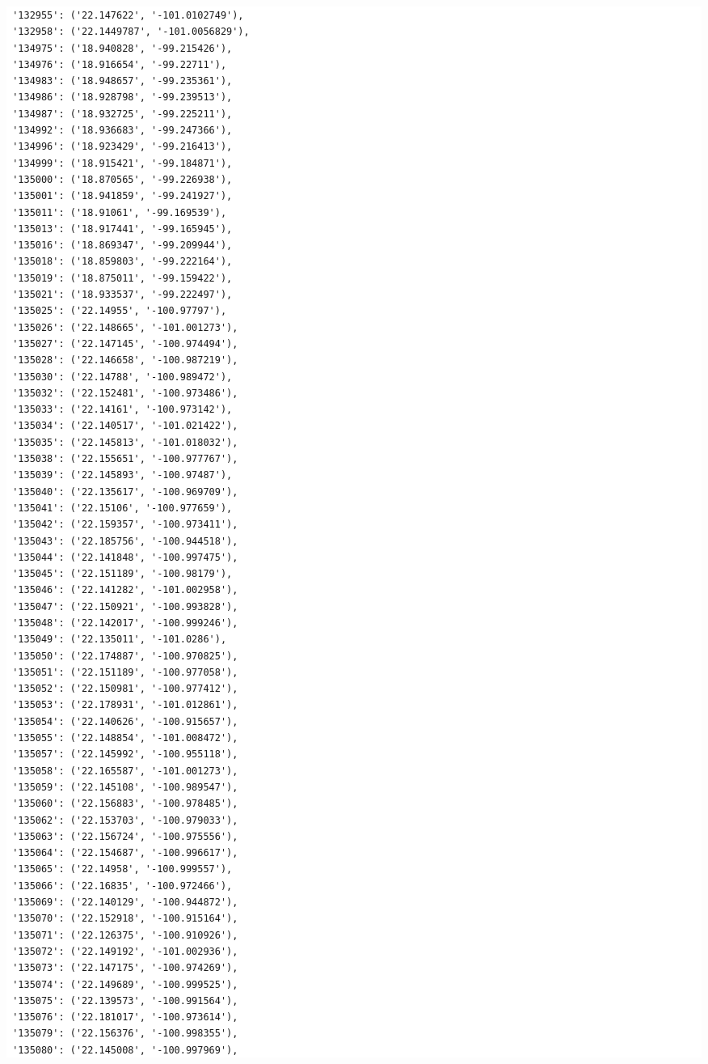      '132955': ('22.147622', '-101.0102749'),
     '132958': ('22.1449787', '-101.0056829'),
     '134975': ('18.940828', '-99.215426'),
     '134976': ('18.916654', '-99.22711'),
     '134983': ('18.948657', '-99.235361'),
     '134986': ('18.928798', '-99.239513'),
     '134987': ('18.932725', '-99.225211'),
     '134992': ('18.936683', '-99.247366'),
     '134996': ('18.923429', '-99.216413'),
     '134999': ('18.915421', '-99.184871'),
     '135000': ('18.870565', '-99.226938'),
     '135001': ('18.941859', '-99.241927'),
     '135011': ('18.91061', '-99.169539'),
     '135013': ('18.917441', '-99.165945'),
     '135016': ('18.869347', '-99.209944'),
     '135018': ('18.859803', '-99.222164'),
     '135019': ('18.875011', '-99.159422'),
     '135021': ('18.933537', '-99.222497'),
     '135025': ('22.14955', '-100.97797'),
     '135026': ('22.148665', '-101.001273'),
     '135027': ('22.147145', '-100.974494'),
     '135028': ('22.146658', '-100.987219'),
     '135030': ('22.14788', '-100.989472'),
     '135032': ('22.152481', '-100.973486'),
     '135033': ('22.14161', '-100.973142'),
     '135034': ('22.140517', '-101.021422'),
     '135035': ('22.145813', '-101.018032'),
     '135038': ('22.155651', '-100.977767'),
     '135039': ('22.145893', '-100.97487'),
     '135040': ('22.135617', '-100.969709'),
     '135041': ('22.15106', '-100.977659'),
     '135042': ('22.159357', '-100.973411'),
     '135043': ('22.185756', '-100.944518'),
     '135044': ('22.141848', '-100.997475'),
     '135045': ('22.151189', '-100.98179'),
     '135046': ('22.141282', '-101.002958'),
     '135047': ('22.150921', '-100.993828'),
     '135048': ('22.142017', '-100.999246'),
     '135049': ('22.135011', '-101.0286'),
     '135050': ('22.174887', '-100.970825'),
     '135051': ('22.151189', '-100.977058'),
     '135052': ('22.150981', '-100.977412'),
     '135053': ('22.178931', '-101.012861'),
     '135054': ('22.140626', '-100.915657'),
     '135055': ('22.148854', '-101.008472'),
     '135057': ('22.145992', '-100.955118'),
     '135058': ('22.165587', '-101.001273'),
     '135059': ('22.145108', '-100.989547'),
     '135060': ('22.156883', '-100.978485'),
     '135062': ('22.153703', '-100.979033'),
     '135063': ('22.156724', '-100.975556'),
     '135064': ('22.154687', '-100.996617'),
     '135065': ('22.14958', '-100.999557'),
     '135066': ('22.16835', '-100.972466'),
     '135069': ('22.140129', '-100.944872'),
     '135070': ('22.152918', '-100.915164'),
     '135071': ('22.126375', '-100.910926'),
     '135072': ('22.149192', '-101.002936'),
     '135073': ('22.147175', '-100.974269'),
     '135074': ('22.149689', '-100.999525'),
     '135075': ('22.139573', '-100.991564'),
     '135076': ('22.181017', '-100.973614'),
     '135079': ('22.156376', '-100.998355'),
     '135080': ('22.145008', '-100.997969'),